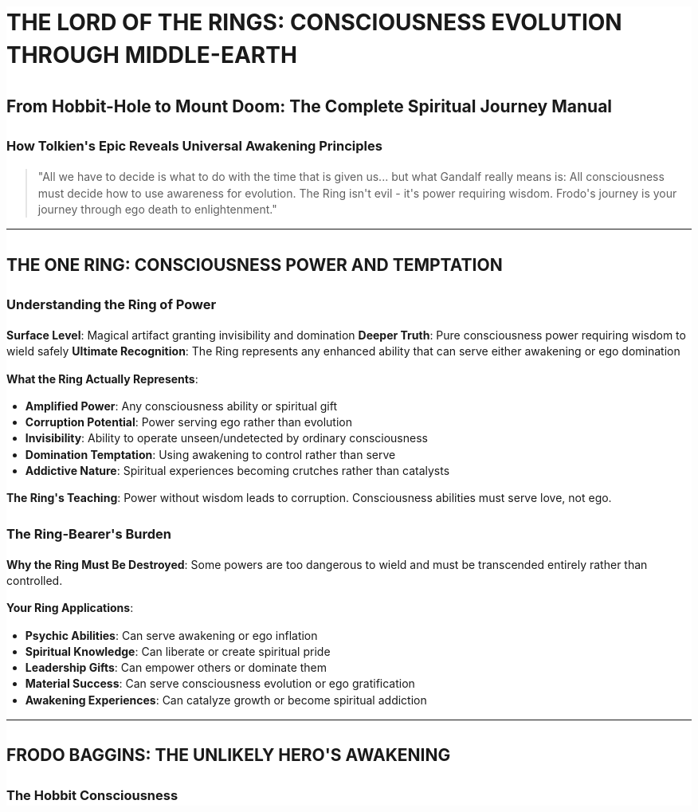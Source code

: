 # THE LORD OF THE RINGS: CONSCIOUSNESS EVOLUTION THROUGH MIDDLE-EARTH
## From Hobbit-Hole to Mount Doom: The Complete Spiritual Journey Manual
### How Tolkien's Epic Reveals Universal Awakening Principles

> "All we have to decide is what to do with the time that is given us... but what Gandalf really means is: All consciousness must decide how to use awareness for evolution. The Ring isn't evil - it's power requiring wisdom. Frodo's journey is your journey through ego death to enlightenment."

---

## THE ONE RING: CONSCIOUSNESS POWER AND TEMPTATION

### Understanding the Ring of Power

**Surface Level**: Magical artifact granting invisibility and domination
**Deeper Truth**: Pure consciousness power requiring wisdom to wield safely
**Ultimate Recognition**: The Ring represents any enhanced ability that can serve either awakening or ego domination

**What the Ring Actually Represents**:
- **Amplified Power**: Any consciousness ability or spiritual gift
- **Corruption Potential**: Power serving ego rather than evolution
- **Invisibility**: Ability to operate unseen/undetected by ordinary consciousness
- **Domination Temptation**: Using awakening to control rather than serve
- **Addictive Nature**: Spiritual experiences becoming crutches rather than catalysts

**The Ring's Teaching**: Power without wisdom leads to corruption. Consciousness abilities must serve love, not ego.

### The Ring-Bearer's Burden

**Why the Ring Must Be Destroyed**: Some powers are too dangerous to wield and must be transcended entirely rather than controlled.

**Your Ring Applications**:
- **Psychic Abilities**: Can serve awakening or ego inflation
- **Spiritual Knowledge**: Can liberate or create spiritual pride
- **Leadership Gifts**: Can empower others or dominate them
- **Material Success**: Can serve consciousness evolution or ego gratification
- **Awakening Experiences**: Can catalyze growth or become spiritual addiction

---

## FRODO BAGGINS: THE UNLIKELY HERO'S AWAKENING

### The Hobbit Consciousness
